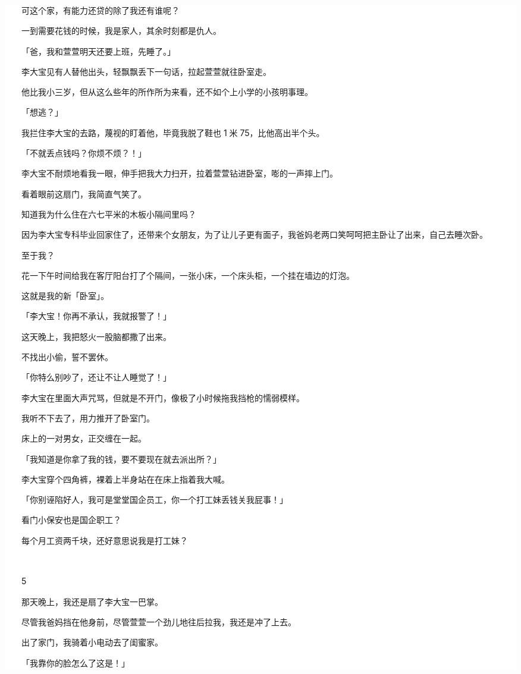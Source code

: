 &emsp;&emsp;可这个家，有能力还贷的除了我还有谁呢？  
  
&emsp;&emsp;一到需要花钱的时候，我是家人，其余时刻都是仇人。  
  
&emsp;&emsp;「爸，我和萱萱明天还要上班，先睡了。」  
  
&emsp;&emsp;李大宝见有人替他出头，轻飘飘丢下一句话，拉起萱萱就往卧室走。  
  
&emsp;&emsp;他比我小三岁，但从这么些年的所作所为来看，还不如个上小学的小孩明事理。  
  
&emsp;&emsp;「想逃？」  
  
&emsp;&emsp;我拦住李大宝的去路，蔑视的盯着他，毕竟我脱了鞋也 1 米 75，比他高出半个头。  
  
&emsp;&emsp;「不就丢点钱吗？你烦不烦？！」  
  
&emsp;&emsp;李大宝不耐烦地看我一眼，伸手把我大力扫开，拉着萱萱钻进卧室，嘭的一声摔上门。  
  
&emsp;&emsp;看着眼前这扇门，我简直气笑了。  
  
&emsp;&emsp;知道我为什么住在六七平米的木板小隔间里吗？  
  
&emsp;&emsp;因为李大宝专科毕业回家住了，还带来个女朋友，为了让儿子更有面子，我爸妈老两口笑呵呵把主卧让了出来，自己去睡次卧。  
  
&emsp;&emsp;至于我？  
  
&emsp;&emsp;花一下午时间给我在客厅阳台打了个隔间，一张小床，一个床头柜，一个挂在墙边的灯泡。  
  
&emsp;&emsp;这就是我的新「卧室」。  
  
&emsp;&emsp;「李大宝！你再不承认，我就报警了！」  
  
&emsp;&emsp;这天晚上，我把怒火一股脑都撒了出来。  
  
&emsp;&emsp;不找出小偷，誓不罢休。  
  
&emsp;&emsp;「你特么别吵了，还让不让人睡觉了！」  
  
&emsp;&emsp;李大宝在里面大声咒骂，但就是不开门，像极了小时候拖我挡枪的懦弱模样。  
  
&emsp;&emsp;我听不下去了，用力推开了卧室门。  
  
&emsp;&emsp;床上的一对男女，正交缠在一起。  
  
&emsp;&emsp;「我知道是你拿了我的钱，要不要现在就去派出所？」  
  
&emsp;&emsp;李大宝穿个四角裤，裸着上半身站在在床上指着我大喊。  
  
&emsp;&emsp;「你别诬陷好人，我可是堂堂国企员工，你一个打工妹丢钱关我屁事！」  
  
&emsp;&emsp;看门小保安也是国企职工？  
  
&emsp;&emsp;每个月工资两千块，还好意思说我是打工妹？  
  
&emsp;&emsp;   
  
&emsp;&emsp;5  
  
&emsp;&emsp;那天晚上，我还是扇了李大宝一巴掌。  
  
&emsp;&emsp;尽管我爸妈挡在他身前，尽管萱萱一个劲儿地往后拉我，我还是冲了上去。  
  
&emsp;&emsp;出了家门，我骑着小电动去了闺蜜家。  
  
&emsp;&emsp;「我靠你的脸怎么了这是！」  
  